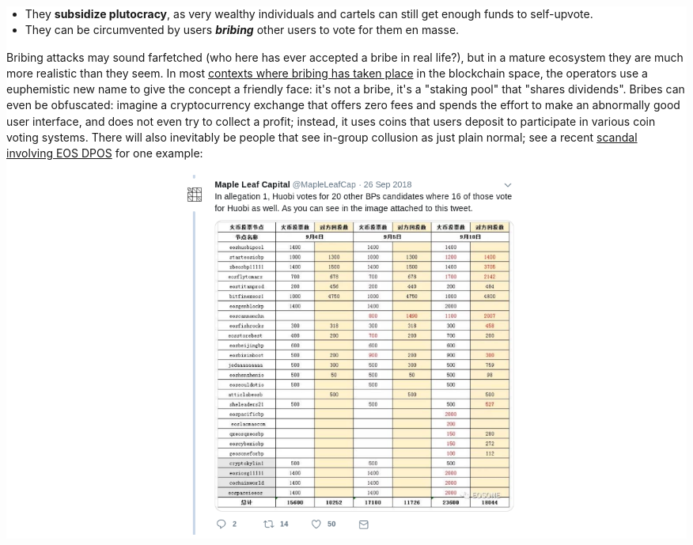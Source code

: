 * They **subsidize plutocracy**, as very wealthy individuals and cartels can still get enough funds to self-upvote.
* They can be circumvented by users **_bribing_** other users to vote for them en masse.

Bribing attacks may sound farfetched (who here has ever accepted a bribe in real life?), but in a mature ecosystem they are much more realistic than they seem. In most [contexts where bribing has taken place](https://vitalik.ca/general/2017/12/17/voting.html) in the blockchain space, the operators use a euphemistic new name to give the concept a friendly face: it's not a bribe, it's a "staking pool" that "shares dividends". Bribes can even be obfuscated: imagine a cryptocurrency exchange that offers zero fees and spends the effort to make an abnormally good user interface, and does not even try to collect a profit; instead, it uses coins that users deposit to participate in various coin voting systems. There will also inevitably be people that see in-group collusion as just plain normal; see a recent [scandal involving EOS DPOS](https://twitter.com/MapleLeafCap/status/1044958643731533825) for one example:

<center>
<a href="https://twitter.com/MapleLeafCap/status/1044958647535767552"><img src="/images/collusion-files/mapleleaf1.png" style="width:480px" /></a>